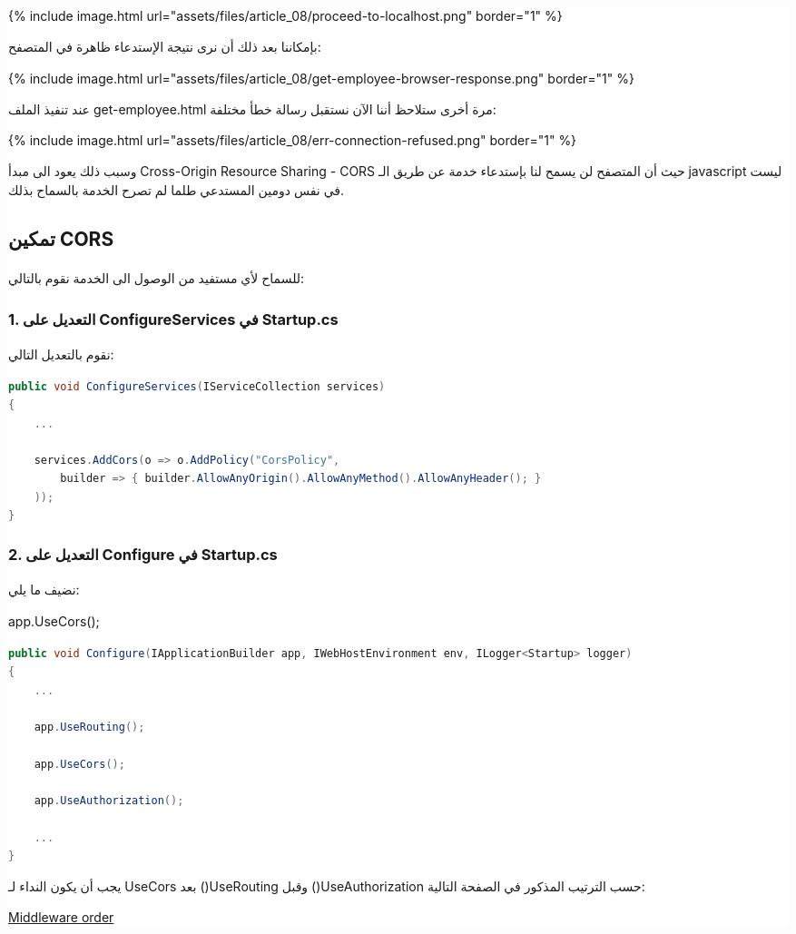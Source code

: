 {% include image.html url="assets/files/article_08/proceed-to-localhost.png" border="1" %}

بإمكاننا بعد ذلك أن نرى نتيجة الإستدعاء ظاهرة في المتصفح:

{% include image.html url="assets/files/article_08/get-employee-browser-response.png" border="1" %}

عند تنفيذ الملف get-employee.html مرة أخرى ستلاحظ أننا الآن نستقبل رسالة خطأ مختلفة:

{% include image.html url="assets/files/article_08/err-connection-refused.png" border="1" %}

وسبب ذلك يعود الى مبدأ Cross-Origin Resource Sharing - CORS حيث أن المتصفح لن يسمح لنا بإستدعاء خدمة عن طريق الـ javascript ليست في نفس دومين المستدعي طلما لم تصرح الخدمة بالسماح بذلك.

## تمكين CORS

للسماح لأي مستفيد من الوصول الى الخدمة نقوم بالتالي:

### 1. التعديل على ConfigureServices في Startup.cs

نقوم بالتعديل التالي:

```csharp
public void ConfigureServices(IServiceCollection services)
{
	...

	services.AddCors(o => o.AddPolicy("CorsPolicy", 
		builder => { builder.AllowAnyOrigin().AllowAnyMethod().AllowAnyHeader(); }
	));
}
```
### 2. التعديل على Configure في Startup.cs

نضيف ما يلي:

app.UseCors();

```csharp
public void Configure(IApplicationBuilder app, IWebHostEnvironment env, ILogger<Startup> logger)
{
	...

	app.UseRouting();

	app.UseCors();

	app.UseAuthorization();

	...
}
```

يجب أن يكون النداء لـ UseCors بعد ()UseRouting وقبل ()UseAuthorization حسب الترتيب المذكور في الصفحة التالية:

[Middleware order](https://docs.microsoft.com/en-us/aspnet/core/fundamentals/middleware/?view=aspnetcore-3.1#middleware-order)
